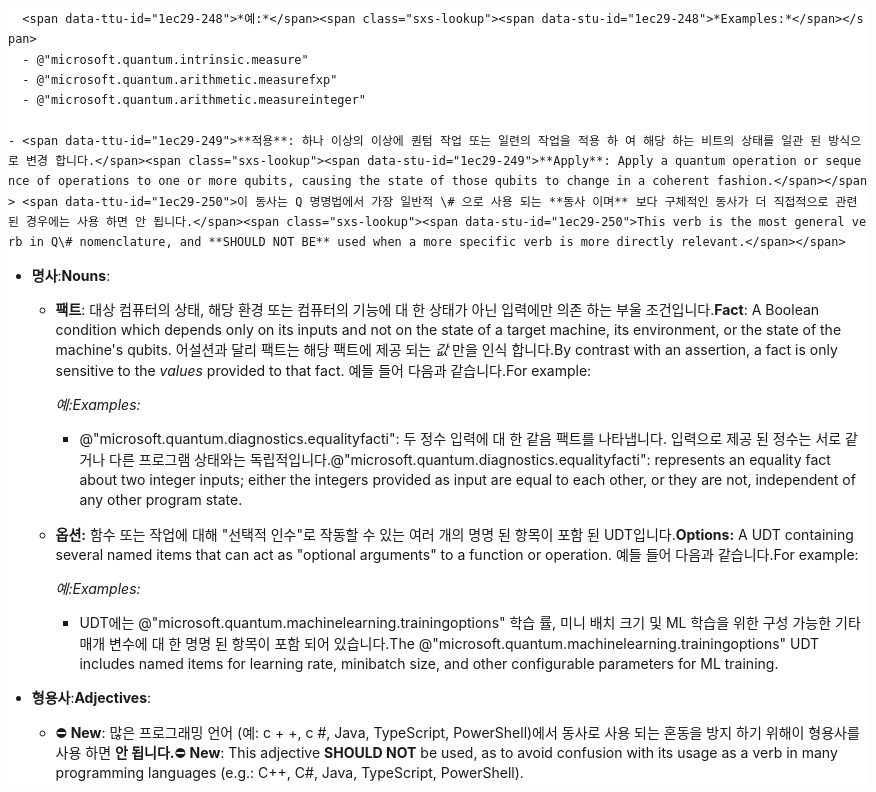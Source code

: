       <span data-ttu-id="1ec29-248">*예:*</span><span class="sxs-lookup"><span data-stu-id="1ec29-248">*Examples:*</span></span>
      - @"microsoft.quantum.intrinsic.measure"
      - @"microsoft.quantum.arithmetic.measurefxp"
      - @"microsoft.quantum.arithmetic.measureinteger"

    - <span data-ttu-id="1ec29-249">**적용**: 하나 이상의 이상에 퀀텀 작업 또는 일련의 작업을 적용 하 여 해당 하는 비트의 상태를 일관 된 방식으로 변경 합니다.</span><span class="sxs-lookup"><span data-stu-id="1ec29-249">**Apply**: Apply a quantum operation or sequence of operations to one or more qubits, causing the state of those qubits to change in a coherent fashion.</span></span> <span data-ttu-id="1ec29-250">이 동사는 Q 명명법에서 가장 일반적 \# 으로 사용 되는 **동사 이며** 보다 구체적인 동사가 더 직접적으로 관련 된 경우에는 사용 하면 안 됩니다.</span><span class="sxs-lookup"><span data-stu-id="1ec29-250">This verb is the most general verb in Q\# nomenclature, and **SHOULD NOT BE** used when a more specific verb is more directly relevant.</span></span>

  - <span data-ttu-id="1ec29-251">**명사**:</span><span class="sxs-lookup"><span data-stu-id="1ec29-251">**Nouns**:</span></span>

    - <span data-ttu-id="1ec29-252">**팩트**: 대상 컴퓨터의 상태, 해당 환경 또는 컴퓨터의 기능에 대 한 상태가 아닌 입력에만 의존 하는 부울 조건입니다.</span><span class="sxs-lookup"><span data-stu-id="1ec29-252">**Fact**: A Boolean condition which depends only on its inputs and not on the state of a target machine, its environment, or the state of the machine's qubits.</span></span> <span data-ttu-id="1ec29-253">어설션과 달리 팩트는 해당 팩트에 제공 되는 *값* 만을 인식 합니다.</span><span class="sxs-lookup"><span data-stu-id="1ec29-253">By contrast with an assertion, a fact is only sensitive to the *values* provided to that fact.</span></span> <span data-ttu-id="1ec29-254">예들 들어 다음과 같습니다.</span><span class="sxs-lookup"><span data-stu-id="1ec29-254">For example:</span></span>

      <span data-ttu-id="1ec29-255">*예:*</span><span class="sxs-lookup"><span data-stu-id="1ec29-255">*Examples:*</span></span>
      - <span data-ttu-id="1ec29-256">@"microsoft.quantum.diagnostics.equalityfacti": 두 정수 입력에 대 한 같음 팩트를 나타냅니다. 입력으로 제공 된 정수는 서로 같거나 다른 프로그램 상태와는 독립적입니다.</span><span class="sxs-lookup"><span data-stu-id="1ec29-256">@"microsoft.quantum.diagnostics.equalityfacti": represents an equality fact about two integer inputs; either the integers provided as input are equal to each other, or they are not, independent of any other program state.</span></span>

    - <span data-ttu-id="1ec29-257">**옵션:** 함수 또는 작업에 대해 "선택적 인수"로 작동할 수 있는 여러 개의 명명 된 항목이 포함 된 UDT입니다.</span><span class="sxs-lookup"><span data-stu-id="1ec29-257">**Options:** A UDT containing several named items that can act as "optional arguments" to a function or operation.</span></span> <span data-ttu-id="1ec29-258">예들 들어 다음과 같습니다.</span><span class="sxs-lookup"><span data-stu-id="1ec29-258">For example:</span></span>

      <span data-ttu-id="1ec29-259">*예:*</span><span class="sxs-lookup"><span data-stu-id="1ec29-259">*Examples:*</span></span>
      - <span data-ttu-id="1ec29-260">UDT에는 @"microsoft.quantum.machinelearning.trainingoptions" 학습 률, 미니 배치 크기 및 ML 학습을 위한 구성 가능한 기타 매개 변수에 대 한 명명 된 항목이 포함 되어 있습니다.</span><span class="sxs-lookup"><span data-stu-id="1ec29-260">The @"microsoft.quantum.machinelearning.trainingoptions" UDT includes named items for learning rate, minibatch size, and other configurable parameters for ML training.</span></span>

  - <span data-ttu-id="1ec29-261">**형용사**:</span><span class="sxs-lookup"><span data-stu-id="1ec29-261">**Adjectives**:</span></span>

    - <span data-ttu-id="1ec29-262">⛔️ **New**: 많은 프로그래밍 언어 (예: c + +, c #, Java, TypeScript, PowerShell)에서 동사로 사용 되는 혼동을 방지 하기 위해이 형용사를 사용 하면 **안 됩니다.**</span><span class="sxs-lookup"><span data-stu-id="1ec29-262">⛔️ **New**: This adjective **SHOULD NOT** be used, as to avoid confusion   with its usage as a verb in many   programming languages (e.g.: C++, C#, Java, TypeScript, PowerShell).</span></span>
